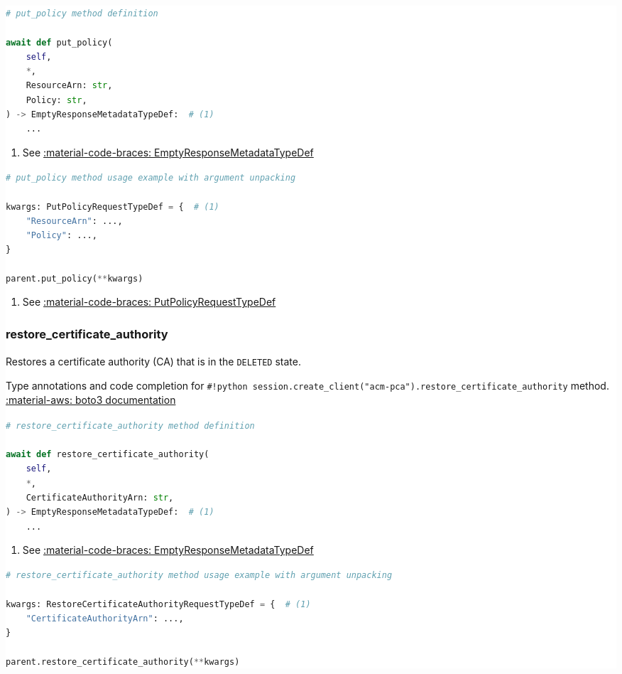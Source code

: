 ```python
# put_policy method definition

await def put_policy(
    self,
    *,
    ResourceArn: str,
    Policy: str,
) -> EmptyResponseMetadataTypeDef:  # (1)
    ...
```

1. See [:material-code-braces: EmptyResponseMetadataTypeDef](./type_defs.md#emptyresponsemetadatatypedef) 


```python
# put_policy method usage example with argument unpacking

kwargs: PutPolicyRequestTypeDef = {  # (1)
    "ResourceArn": ...,
    "Policy": ...,
}

parent.put_policy(**kwargs)
```

1. See [:material-code-braces: PutPolicyRequestTypeDef](./type_defs.md#putpolicyrequesttypedef) 

### restore\_certificate\_authority

Restores a certificate authority (CA) that is in the <code>DELETED</code> state.

Type annotations and code completion for `#!python session.create_client("acm-pca").restore_certificate_authority` method.
[:material-aws: boto3 documentation](https://boto3.amazonaws.com/v1/documentation/api/latest/reference/services/acm-pca/client/restore_certificate_authority.html)

```python
# restore_certificate_authority method definition

await def restore_certificate_authority(
    self,
    *,
    CertificateAuthorityArn: str,
) -> EmptyResponseMetadataTypeDef:  # (1)
    ...
```

1. See [:material-code-braces: EmptyResponseMetadataTypeDef](./type_defs.md#emptyresponsemetadatatypedef) 


```python
# restore_certificate_authority method usage example with argument unpacking

kwargs: RestoreCertificateAuthorityRequestTypeDef = {  # (1)
    "CertificateAuthorityArn": ...,
}

parent.restore_certificate_authority(**kwargs)
```
